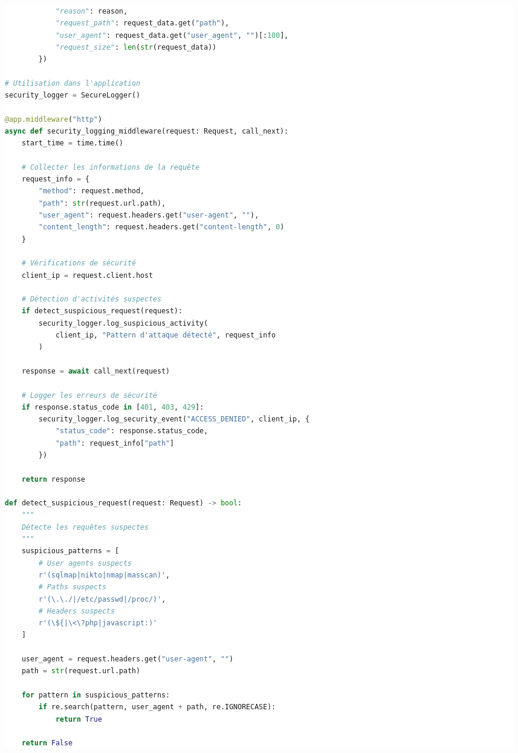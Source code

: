 ```python
            "reason": reason,
            "request_path": request_data.get("path"),
            "user_agent": request_data.get("user_agent", "")[:100],
            "request_size": len(str(request_data))
        })

# Utilisation dans l'application
security_logger = SecureLogger()

@app.middleware("http")
async def security_logging_middleware(request: Request, call_next):
    start_time = time.time()
    
    # Collecter les informations de la requête
    request_info = {
        "method": request.method,
        "path": str(request.url.path),
        "user_agent": request.headers.get("user-agent", ""),
        "content_length": request.headers.get("content-length", 0)
    }
    
    # Vérifications de sécurité
    client_ip = request.client.host
    
    # Détection d'activités suspectes
    if detect_suspicious_request(request):
        security_logger.log_suspicious_activity(
            client_ip, "Pattern d'attaque détecté", request_info
        )
    
    response = await call_next(request)
    
    # Logger les erreurs de sécurité
    if response.status_code in [401, 403, 429]:
        security_logger.log_security_event("ACCESS_DENIED", client_ip, {
            "status_code": response.status_code,
            "path": request_info["path"]
        })
    
    return response

def detect_suspicious_request(request: Request) -> bool:
    """
    Détecte les requêtes suspectes
    """
    suspicious_patterns = [
        # User agents suspects
        r'(sqlmap|nikto|nmap|masscan)',
        # Paths suspects
        r'(\.\./|/etc/passwd|/proc/)',
        # Headers suspects
        r'(\${|\<\?php|javascript:)'
    ]
    
    user_agent = request.headers.get("user-agent", "")
    path = str(request.url.path)
    
    for pattern in suspicious_patterns:
        if re.search(pattern, user_agent + path, re.IGNORECASE):
            return True
    
    return False
```